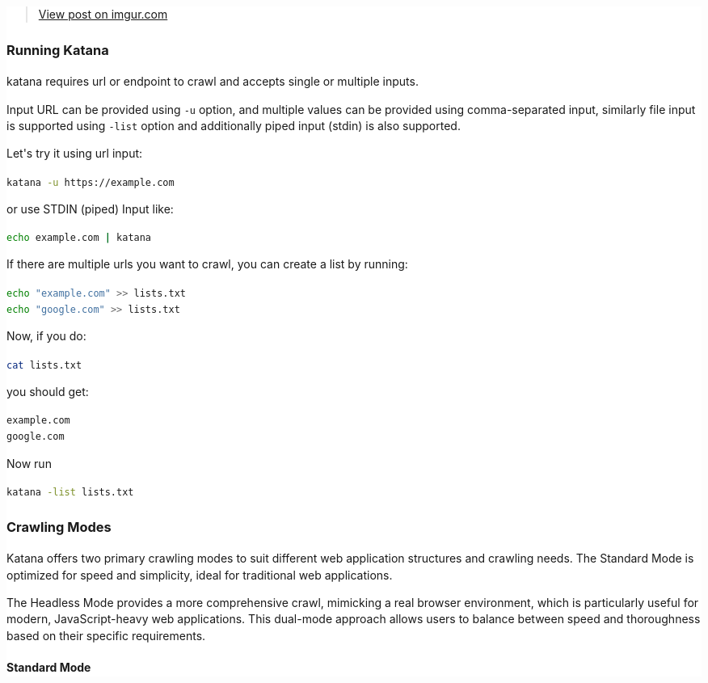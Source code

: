 <blockquote class="imgur-embed-pub" lang="en" data-id="cROzYEI"><a href="https://imgur.com/cROzYEI">View post on imgur.com</a></blockquote><script async src="//s.imgur.com/min/embed.js" charset="utf-8"></script>

### Running Katana

katana requires url or endpoint to crawl and accepts single or multiple inputs.

Input URL can be provided using `-u` option, and multiple values can be provided using comma-separated input, similarly file input is supported using `-list` option and additionally piped input (stdin) is also supported.

Let's try it using url input:

```sh
katana -u https://example.com
```

or use STDIN (piped) Input like:

```sh
echo example.com | katana
```

If there are multiple urls you want to crawl, you can create a list by running:

```sh
echo "example.com" >> lists.txt
echo "google.com" >> lists.txt
```

Now, if you do:

```sh
cat lists.txt
```

you should get:

```plaintext
example.com
google.com
```

Now run

```sh
katana -list lists.txt
```

### Crawling Modes

Katana offers two primary crawling modes to suit different web application structures and crawling needs. The Standard Mode is optimized for speed and simplicity, ideal for traditional web applications.

The Headless Mode provides a more comprehensive crawl, mimicking a real browser environment, which is particularly useful for modern, JavaScript-heavy web applications. This dual-mode approach allows users to balance between speed and thoroughness based on their specific requirements.

#### Standard Mode
